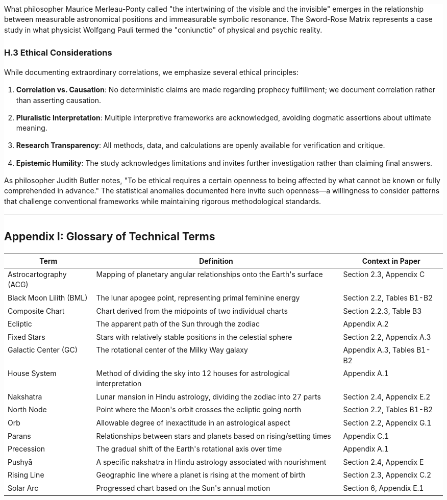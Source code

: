 
What philosopher Maurice Merleau-Ponty called "the intertwining of the visible and the invisible" emerges in the relationship between measurable astronomical positions and immeasurable symbolic resonance. The Sword-Rose Matrix represents a case study in what physicist Wolfgang Pauli termed the "coniunctio" of physical and psychic reality.

### H.3 Ethical Considerations

While documenting extraordinary correlations, we emphasize several ethical principles:

1. **Correlation vs. Causation**: No deterministic claims are made regarding prophecy fulfillment; we document correlation rather than asserting causation.
    
2. **Pluralistic Interpretation**: Multiple interpretive frameworks are acknowledged, avoiding dogmatic assertions about ultimate meaning.
    
3. **Research Transparency**: All methods, data, and calculations are openly available for verification and critique.
    
4. **Epistemic Humility**: The study acknowledges limitations and invites further investigation rather than claiming final answers.
    

As philosopher Judith Butler notes, "To be ethical requires a certain openness to being affected by what cannot be known or fully comprehended in advance." The statistical anomalies documented here invite such openness—a willingness to consider patterns that challenge conventional frameworks while maintaining rigorous methodological standards.

---

## Appendix I: Glossary of Technical Terms

|Term|Definition|Context in Paper|
|---|---|---|
|Astrocartography (ACG)|Mapping of planetary angular relationships onto the Earth's surface|Section 2.3, Appendix C|
|Black Moon Lilith (BML)|The lunar apogee point, representing primal feminine energy|Section 2.2, Tables B1-B2|
|Composite Chart|Chart derived from the midpoints of two individual charts|Section 2.2.3, Table B3|
|Ecliptic|The apparent path of the Sun through the zodiac|Appendix A.2|
|Fixed Stars|Stars with relatively stable positions in the celestial sphere|Section 2.2, Appendix A.3|
|Galactic Center (GC)|The rotational center of the Milky Way galaxy|Appendix A.3, Tables B1-B2|
|House System|Method of dividing the sky into 12 houses for astrological interpretation|Appendix A.1|
|Nakshatra|Lunar mansion in Hindu astrology, dividing the zodiac into 27 parts|Section 2.4, Appendix E.2|
|North Node|Point where the Moon's orbit crosses the ecliptic going north|Section 2.2, Tables B1-B2|
|Orb|Allowable degree of inexactitude in an astrological aspect|Section 2.2, Appendix G.1|
|Parans|Relationships between stars and planets based on rising/setting times|Appendix C.1|
|Precession|The gradual shift of the Earth's rotational axis over time|Appendix A.1|
|Pushyā|A specific nakshatra in Hindu astrology associated with nourishment|Section 2.4, Appendix E|
|Rising Line|Geographic line where a planet is rising at the moment of birth|Section 2.3, Appendix C.2|
|Solar Arc|Progressed chart based on the Sun's annual motion|Section 6, Appendix E.1|
